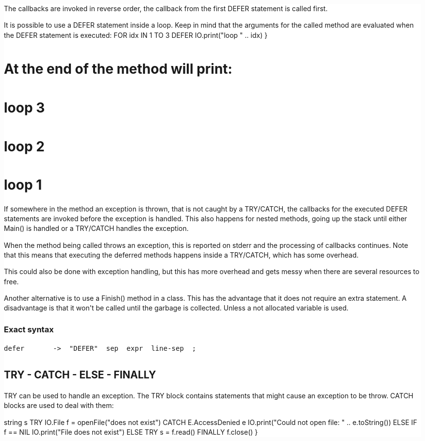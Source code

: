 The callbacks are invoked in reverse order, the callback from the first DEFER
statement is called first.

It is possible to use a DEFER statement inside a loop. Keep in mind that the
arguments for the called method are evaluated when the DEFER statement is
executed:
<zimbu>
  FOR idx IN 1 TO 3
    DEFER IO.print("loop " .. idx)
  }
  # At the end of the method will print:
  #   loop 3
  #   loop 2
  #   loop 1
</zimbu>

If somewhere in the method an exception is thrown, that is not caught by a
TRY/CATCH, the callbacks for the executed DEFER statements are invoked before
the exception is handled.  This also happens for nested methods, going up the
stack until either Main() is handled or a TRY/CATCH handles the exception.

When the method being called throws an exception, this is reported on stderr
and the processing of callbacks continues.  Note that this means that executing
the deferred methods happens inside a TRY/CATCH, which has some overhead.

This could also be done with exception handling, but this has more overhead and
gets messy when there are several resources to free.

Another alternative is to use a Finish() method in a class.  This has the
advantage that it does not require an extra statement.  A disadvantage is that
it won't be called until the garbage is collected.  Unless a not allocated
variable is used.

### Exact syntax

<pre>
defer       ->  "DEFER"  sep  expr  line-sep  ;
</pre>


TRY - CATCH - ELSE - FINALLY
------------

TRY can be used to handle an exception.  The TRY block contains statements that might cause an exception to be throw. CATCH blocks are used to deal with them:

<zimbu>
string s
TRY
  IO.File f = openFile("does not exist")
CATCH E.AccessDenied e
  IO.print("Could not open file: " .. e.toString())
ELSE
  IF f == NIL
    IO.print("File does not exist")
  ELSE
    TRY
      s = f.read()
    FINALLY
      f.close()
    }